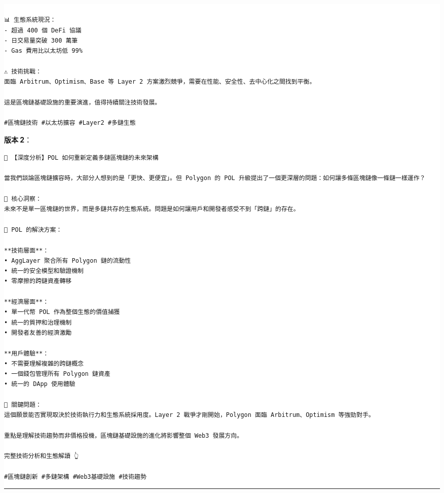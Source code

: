 ```

📊 生態系統現況：
- 超過 400 個 DeFi 協議
- 日交易量突破 300 萬筆
- Gas 費用比以太坊低 99%

⚠️ 技術挑戰：
面臨 Arbitrum、Optimism、Base 等 Layer 2 方案激烈競爭，需要在性能、安全性、去中心化之間找到平衡。

這是區塊鏈基礎設施的重要演進，值得持續關注技術發展。

#區塊鏈技術 #以太坊擴容 #Layer2 #多鏈生態
```

**版本 2**：
```
🧠 【深度分析】POL 如何重新定義多鏈區塊鏈的未來架構

當我們談論區塊鏈擴容時，大部分人想到的是「更快、更便宜」。但 Polygon 的 POL 升級提出了一個更深層的問題：如何讓多條區塊鏈像一條鏈一樣運作？

🎯 核心洞察：
未來不是單一區塊鏈的世界，而是多鏈共存的生態系統。問題是如何讓用戶和開發者感受不到「跨鏈」的存在。

🔧 POL 的解決方案：

**技術層面**：
• AggLayer 聚合所有 Polygon 鏈的流動性
• 統一的安全模型和驗證機制
• 零摩擦的跨鏈資產轉移

**經濟層面**：
• 單一代幣 POL 作為整個生態的價值捕獲
• 統一的質押和治理機制
• 開發者友善的經濟激勵

**用戶體驗**：
• 不需要理解複雜的跨鏈概念
• 一個錢包管理所有 Polygon 鏈資產
• 統一的 DApp 使用體驗

🤔 關鍵問題：
這個願景能否實現取決於技術執行力和生態系統採用度。Layer 2 戰爭才剛開始，Polygon 面臨 Arbitrum、Optimism 等強勁對手。

重點是理解技術趨勢而非價格投機，區塊鏈基礎設施的進化將影響整個 Web3 發展方向。

完整技術分析和生態解讀 👆

#區塊鏈創新 #多鏈架構 #Web3基礎設施 #技術趨勢
```

---
